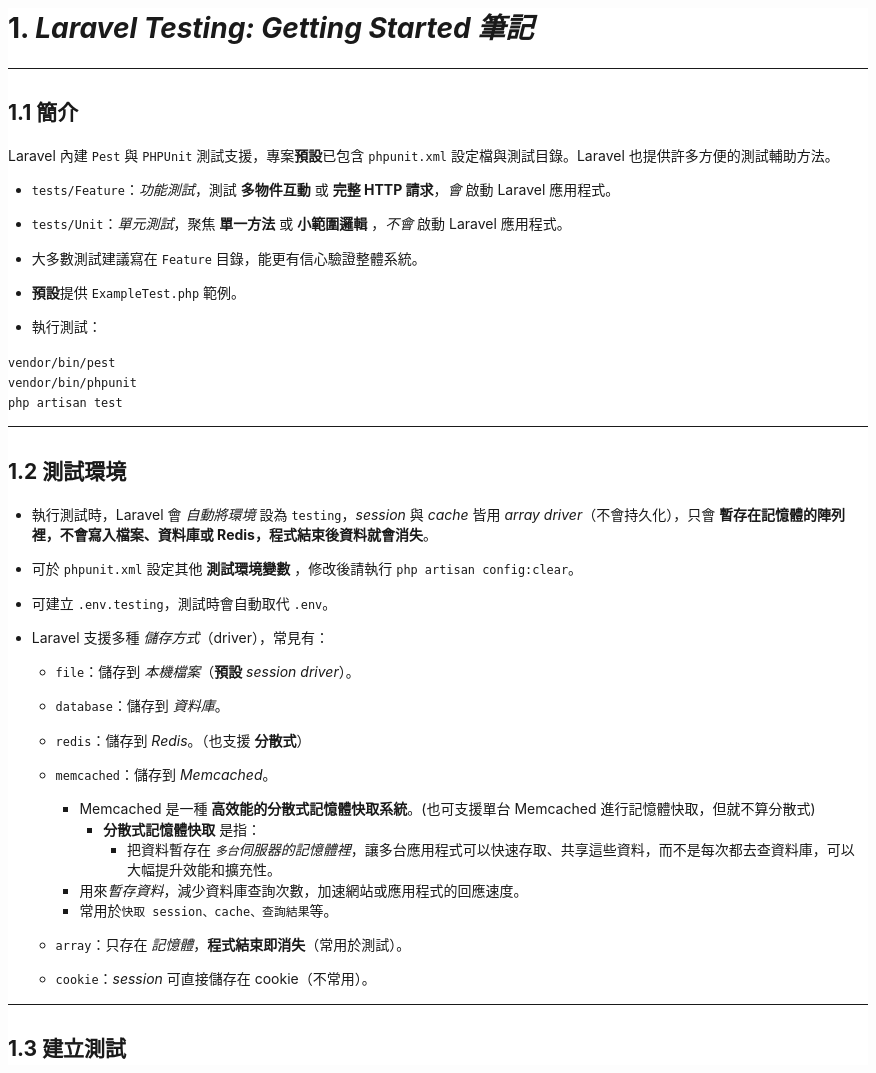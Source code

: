 # 1. *Laravel Testing: Getting Started 筆記*

---

## 1.1 **簡介**

Laravel 內建 `Pest` 與 `PHPUnit` 測試支援，專案**預設**已包含 `phpunit.xml` 設定檔與測試目錄。Laravel 也提供許多方便的測試輔助方法。

- `tests/Feature`：*功能測試*，測試 __多物件互動__ 或 __完整 HTTP 請求__，*會* 啟動 Laravel 應用程式。
- `tests/Unit`：*單元測試*，聚焦 __單一方法__ 或 __小範圍邏輯__ ，*不會* 啟動 Laravel 應用程式。

- 大多數測試建議寫在 `Feature` 目錄，能更有信心驗證整體系統。

- **預設**提供 `ExampleTest.php` 範例。

- 執行測試：

```bash
vendor/bin/pest
vendor/bin/phpunit
php artisan test
```

---

## 1.2 **測試環境**

- 執行測試時，Laravel 會 _自動將環境_ 設為 `testing`，*session* 與 *cache* 皆用 *array driver*（不會持久化），只會 __暫存在記憶體的陣列裡，不會寫入檔案、資料庫或 Redis，程式結束後資料就會消失__。

- 可於 `phpunit.xml` 設定其他 __測試環境變數__ ，修改後請執行 `php artisan config:clear`。
- 可建立 `.env.testing`，測試時會自動取代 `.env`。

- Laravel 支援多種 _儲存方式_（driver），常見有：

  - `file`：儲存到 _本機檔案_（**預設** _session driver_）。
  - `database`：儲存到 _資料庫_。
  
  - `redis`：儲存到 _Redis_。（也支援 __分散式__）
  

  - `memcached`：儲存到 _Memcached_。
    - Memcached 是一種 __高效能的分散式記憶體快取系統__。(也可支援單台 Memcached 進行記憶體快取，但就不算分散式)
      - __分散式記憶體快取__ 是指：
        - 把資料暫存在 *`多台`伺服器的記憶體裡*，讓多台應用程式可以快速存取、共享這些資料，而不是每次都去查資料庫，可以大幅提升效能和擴充性。
    - 用來*暫存資料*，減少資料庫查詢次數，加速網站或應用程式的回應速度。
    - 常用於`快取 session、cache、查詢結果`等。
  

  - `array`：只存在 _記憶體_，__程式結束即消失__（常用於測試）。
  - `cookie`：*session* 可直接儲存在 cookie（不常用）。



---

## 1.3 **建立測試**
